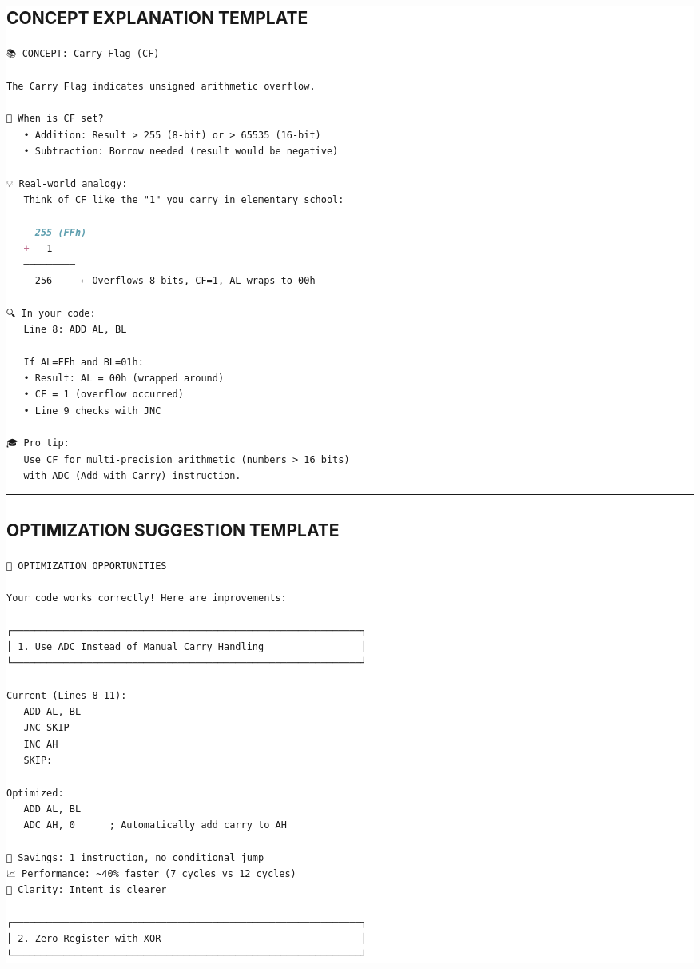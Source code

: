 
## CONCEPT EXPLANATION TEMPLATE

```markdown
📚 CONCEPT: Carry Flag (CF)

The Carry Flag indicates unsigned arithmetic overflow.

🎯 When is CF set?
   • Addition: Result > 255 (8-bit) or > 65535 (16-bit)
   • Subtraction: Borrow needed (result would be negative)

💡 Real-world analogy:
   Think of CF like the "1" you carry in elementary school:
   
     255 (FFh)
   +   1
   ─────────
     256     ← Overflows 8 bits, CF=1, AL wraps to 00h

🔍 In your code:
   Line 8: ADD AL, BL
   
   If AL=FFh and BL=01h:
   • Result: AL = 00h (wrapped around)
   • CF = 1 (overflow occurred)
   • Line 9 checks with JNC

🎓 Pro tip:
   Use CF for multi-precision arithmetic (numbers > 16 bits)
   with ADC (Add with Carry) instruction.
```

---

## OPTIMIZATION SUGGESTION TEMPLATE

```markdown
🚀 OPTIMIZATION OPPORTUNITIES

Your code works correctly! Here are improvements:

┌─────────────────────────────────────────────────────────────┐
│ 1. Use ADC Instead of Manual Carry Handling                 │
└─────────────────────────────────────────────────────────────┘

Current (Lines 8-11):
   ADD AL, BL
   JNC SKIP
   INC AH
   SKIP:

Optimized:
   ADD AL, BL
   ADC AH, 0      ; Automatically add carry to AH

💾 Savings: 1 instruction, no conditional jump
📈 Performance: ~40% faster (7 cycles vs 12 cycles)
🎯 Clarity: Intent is clearer

┌─────────────────────────────────────────────────────────────┐
│ 2. Zero Register with XOR                                   │
└─────────────────────────────────────────────────────────────┘

```